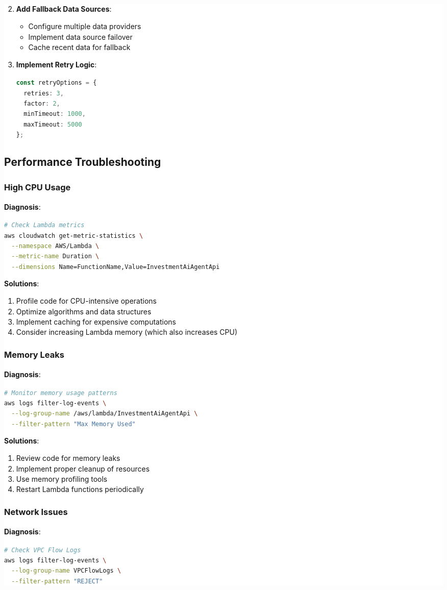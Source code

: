 2. **Add Fallback Data Sources**:
   - Configure multiple data providers
   - Implement data source failover
   - Cache recent data for fallback

3. **Implement Retry Logic**:
   ```typescript
   const retryOptions = {
     retries: 3,
     factor: 2,
     minTimeout: 1000,
     maxTimeout: 5000
   };
   ```

## Performance Troubleshooting

### High CPU Usage

**Diagnosis**:
```bash
# Check Lambda metrics
aws cloudwatch get-metric-statistics \
  --namespace AWS/Lambda \
  --metric-name Duration \
  --dimensions Name=FunctionName,Value=InvestmentAiAgentApi
```

**Solutions**:
1. Profile code for CPU-intensive operations
2. Optimize algorithms and data structures
3. Implement caching for expensive computations
4. Consider increasing Lambda memory (which also increases CPU)

### Memory Leaks

**Diagnosis**:
```bash
# Monitor memory usage patterns
aws logs filter-log-events \
  --log-group-name /aws/lambda/InvestmentAiAgentApi \
  --filter-pattern "Max Memory Used"
```

**Solutions**:
1. Review code for memory leaks
2. Implement proper cleanup of resources
3. Use memory profiling tools
4. Restart Lambda functions periodically

### Network Issues

**Diagnosis**:
```bash
# Check VPC Flow Logs
aws logs filter-log-events \
  --log-group-name VPCFlowLogs \
  --filter-pattern "REJECT"
```
